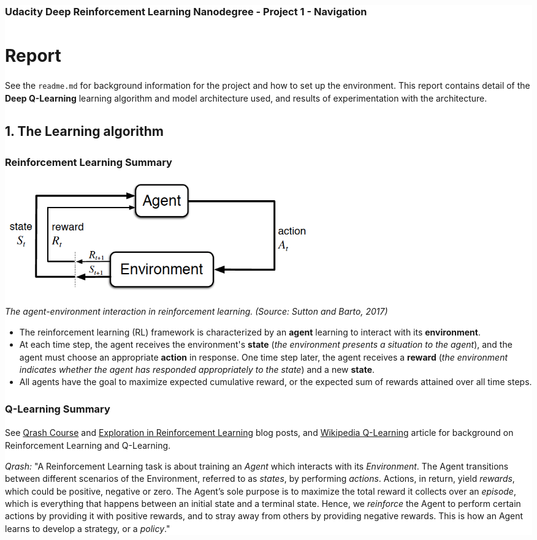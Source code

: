 ### Udacity Deep Reinforcement Learning Nanodegree - Project 1 - Navigation

# Report

See the `readme.md` for background information for the project and how to set up the environment. This report contains detail of the **Deep Q-Learning** learning algorithm and model architecture used, and results of experimentation with the architecture.

## 1. The Learning algorithm 

### Reinforcement Learning Summary
<div>
<img src="images\agent_environment.png" alt="agent_environment" width="500" align="top-left"/> </div>

*The agent-environment interaction in reinforcement learning. (Source: Sutton and Barto, 2017)*

- The reinforcement learning (RL) framework is characterized by an **agent** learning to interact with its **environment**.
- At each time step, the agent receives the environment's **state** (_the environment presents a situation to the agent_), and the agent must choose an appropriate **action** in response. One time step later, the agent receives a **reward** (_the environment indicates whether the agent has responded appropriately to the state_) and a new **state**.
- All agents have the goal to maximize expected cumulative reward, or the expected sum of rewards attained over all time steps.



### Q-Learning Summary

See [Qrash Course](https://towardsdatascience.com/qrash-course-deep-q-networks-from-the-ground-up-1bbda41d3677) and [Exploration in Reinforcement Learning](https://towardsdatascience.com/exploration-in-reinforcement-learning-e59ec7eeaa75) blog posts, and  [Wikipedia Q-Learning](https://en.wikipedia.org/wiki/Q-learning) article for background on Reinforcement Learning and Q-Learning. 

*Qrash:* "A Reinforcement Learning task is about training an *Agent* which interacts with its *Environment*. The Agent transitions between different scenarios of the Environment, referred to as *states*, by performing *actions*. Actions, in return, yield *rewards*, which could be positive, negative or zero. The Agent’s sole purpose is to maximize the total reward it collects over an *episode*, which is everything that happens between an initial state and a terminal state. Hence, we *reinforce* the Agent to perform certain actions by providing it with positive rewards, and to stray away from others by providing negative rewards. This is how an Agent learns to develop a strategy, or a *policy*."  
